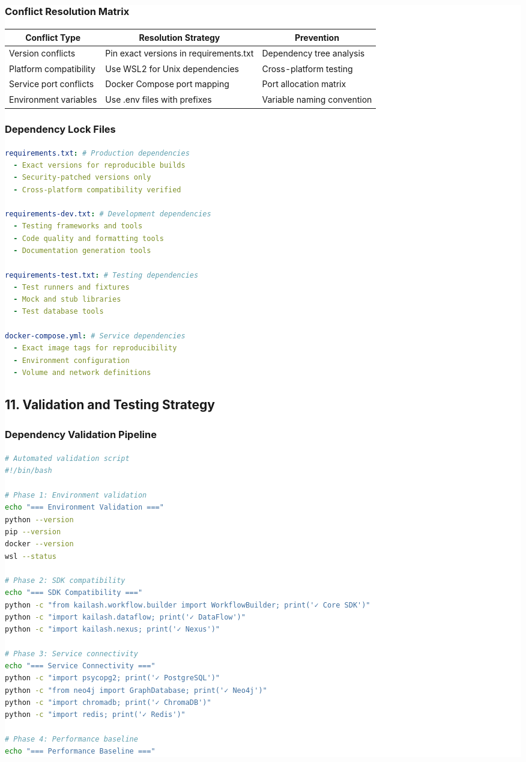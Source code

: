 ### Conflict Resolution Matrix
| Conflict Type | Resolution Strategy | Prevention |
|---------------|-------------------|------------|
| Version conflicts | Pin exact versions in requirements.txt | Dependency tree analysis |
| Platform compatibility | Use WSL2 for Unix dependencies | Cross-platform testing |
| Service port conflicts | Docker Compose port mapping | Port allocation matrix |
| Environment variables | Use .env files with prefixes | Variable naming convention |

### Dependency Lock Files
```yaml
requirements.txt: # Production dependencies
  - Exact versions for reproducible builds
  - Security-patched versions only
  - Cross-platform compatibility verified

requirements-dev.txt: # Development dependencies
  - Testing frameworks and tools
  - Code quality and formatting tools
  - Documentation generation tools

requirements-test.txt: # Testing dependencies
  - Test runners and fixtures
  - Mock and stub libraries
  - Test database tools

docker-compose.yml: # Service dependencies
  - Exact image tags for reproducibility
  - Environment configuration
  - Volume and network definitions
```

## 11. Validation and Testing Strategy

### Dependency Validation Pipeline
```bash
# Automated validation script
#!/bin/bash

# Phase 1: Environment validation
echo "=== Environment Validation ==="
python --version
pip --version
docker --version
wsl --status

# Phase 2: SDK compatibility
echo "=== SDK Compatibility ==="
python -c "from kailash.workflow.builder import WorkflowBuilder; print('✓ Core SDK')"
python -c "import kailash.dataflow; print('✓ DataFlow')"
python -c "import kailash.nexus; print('✓ Nexus')"

# Phase 3: Service connectivity
echo "=== Service Connectivity ==="
python -c "import psycopg2; print('✓ PostgreSQL')"
python -c "from neo4j import GraphDatabase; print('✓ Neo4j')"
python -c "import chromadb; print('✓ ChromaDB')"
python -c "import redis; print('✓ Redis')"

# Phase 4: Performance baseline
echo "=== Performance Baseline ==="
```